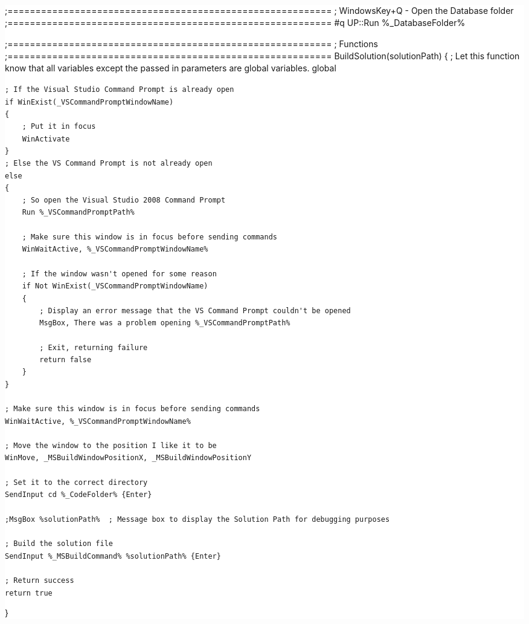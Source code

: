 ;==========================================================
; WindowsKey+Q - Open the Database folder
;==========================================================
#q UP::Run %_DatabaseFolder%
 
 
;==========================================================
; Functions
;==========================================================
BuildSolution(solutionPath)
{
    ; Let this function know that all variables except the passed in parameters are global variables.
    global
 
    ; If the Visual Studio Command Prompt is already open
    if WinExist(_VSCommandPromptWindowName)
    {
        ; Put it in focus
        WinActivate
    }
    ; Else the VS Command Prompt is not already open
    else
    {
        ; So open the Visual Studio 2008 Command Prompt
        Run %_VSCommandPromptPath%
         
        ; Make sure this window is in focus before sending commands
        WinWaitActive, %_VSCommandPromptWindowName%
         
        ; If the window wasn't opened for some reason
        if Not WinExist(_VSCommandPromptWindowName)
        {
            ; Display an error message that the VS Command Prompt couldn't be opened
            MsgBox, There was a problem opening %_VSCommandPromptPath%
         
            ; Exit, returning failure
            return false
        }
    }
 
    ; Make sure this window is in focus before sending commands
    WinWaitActive, %_VSCommandPromptWindowName%
 
    ; Move the window to the position I like it to be
    WinMove, _MSBuildWindowPositionX, _MSBuildWindowPositionY
 
    ; Set it to the correct directory
    SendInput cd %_CodeFolder% {Enter}
 
    ;MsgBox %solutionPath%  ; Message box to display the Solution Path for debugging purposes
     
    ; Build the solution file
    SendInput %_MSBuildCommand% %solutionPath% {Enter}
     
    ; Return success
    return true
}
</pre>
</div>
